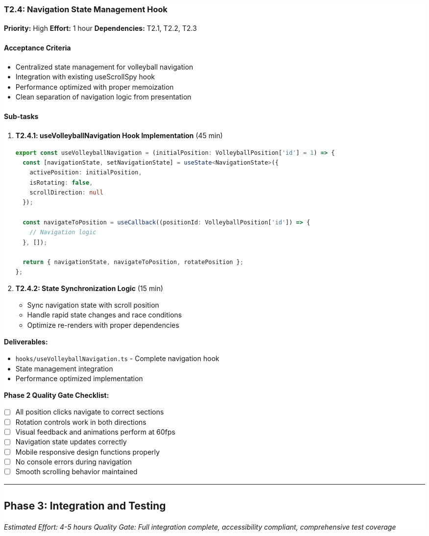 ### T2.4: Navigation State Management Hook
**Priority:** High
**Effort:** 1 hour
**Dependencies:** T2.1, T2.2, T2.3

#### Acceptance Criteria
- Centralized state management for volleyball navigation
- Integration with existing useScrollSpy hook
- Performance optimized with proper memoization
- Clean separation of navigation logic from presentation

#### Sub-tasks
1. **T2.4.1: useVolleyballNavigation Hook Implementation** (45 min)
   ```typescript
   export const useVolleyballNavigation = (initialPosition: VolleyballPosition['id'] = 1) => {
     const [navigationState, setNavigationState] = useState<NavigationState>({
       activePosition: initialPosition,
       isRotating: false,
       scrollDirection: null
     });

     const navigateToPosition = useCallback((positionId: VolleyballPosition['id']) => {
       // Navigation logic
     }, []);

     return { navigationState, navigateToPosition, rotatePosition };
   };
   ```

2. **T2.4.2: State Synchronization Logic** (15 min)
   - Sync navigation state with scroll position
   - Handle rapid state changes and race conditions
   - Optimize re-renders with proper dependencies

**Deliverables:**
- `hooks/useVolleyballNavigation.ts` - Complete navigation hook
- State management integration
- Performance optimized implementation

**Phase 2 Quality Gate Checklist:**
- [ ] All position clicks navigate to correct sections
- [ ] Rotation controls work in both directions
- [ ] Visual feedback and animations perform at 60fps
- [ ] Navigation state updates correctly
- [ ] Mobile responsive design functions properly
- [ ] No console errors during navigation
- [ ] Smooth scrolling behavior maintained

---

## Phase 3: Integration and Testing
*Estimated Effort: 4-5 hours*
*Quality Gate: Full integration complete, accessibility compliant, comprehensive test coverage*
